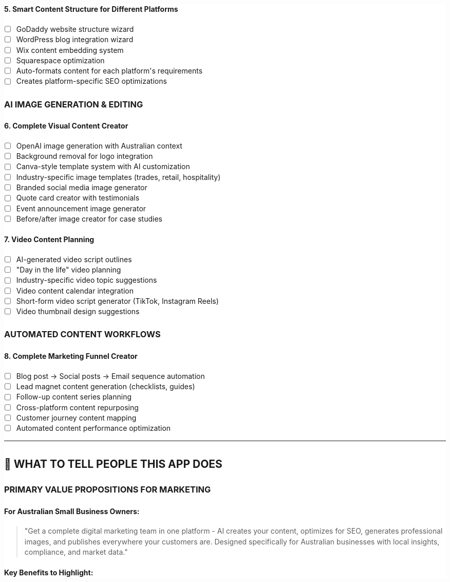 #### **5. Smart Content Structure for Different Platforms**
- [ ] GoDaddy website structure wizard
- [ ] WordPress blog integration wizard
- [ ] Wix content embedding system
- [ ] Squarespace optimization
- [ ] Auto-formats content for each platform's requirements
- [ ] Creates platform-specific SEO optimizations

### **AI IMAGE GENERATION & EDITING**
#### **6. Complete Visual Content Creator**
- [ ] OpenAI image generation with Australian context
- [ ] Background removal for logo integration
- [ ] Canva-style template system with AI customization
- [ ] Industry-specific image templates (trades, retail, hospitality)
- [ ] Branded social media image generator
- [ ] Quote card creator with testimonials
- [ ] Event announcement image generator
- [ ] Before/after image creator for case studies

#### **7. Video Content Planning**
- [ ] AI-generated video script outlines
- [ ] "Day in the life" video planning
- [ ] Industry-specific video topic suggestions
- [ ] Video content calendar integration
- [ ] Short-form video script generator (TikTok, Instagram Reels)
- [ ] Video thumbnail design suggestions

### **AUTOMATED CONTENT WORKFLOWS**
#### **8. Complete Marketing Funnel Creator**
- [ ] Blog post → Social posts → Email sequence automation
- [ ] Lead magnet content generation (checklists, guides)
- [ ] Follow-up content series planning
- [ ] Cross-platform content repurposing
- [ ] Customer journey content mapping
- [ ] Automated content performance optimization

---

## 📢 WHAT TO TELL PEOPLE THIS APP DOES

### **PRIMARY VALUE PROPOSITIONS FOR MARKETING**

#### **For Australian Small Business Owners:**
> "Get a complete digital marketing team in one platform - AI creates your content, optimizes for SEO, generates professional images, and publishes everywhere your customers are. Designed specifically for Australian businesses with local insights, compliance, and market data."

#### **Key Benefits to Highlight:**
